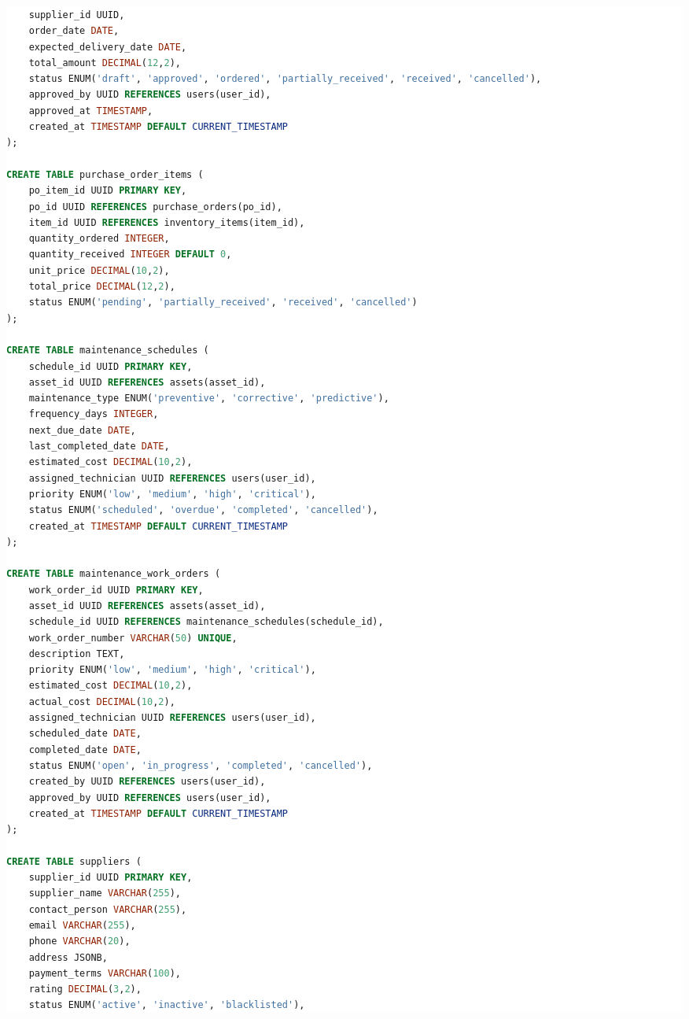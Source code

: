 ```sql
    supplier_id UUID,
    order_date DATE,
    expected_delivery_date DATE,
    total_amount DECIMAL(12,2),
    status ENUM('draft', 'approved', 'ordered', 'partially_received', 'received', 'cancelled'),
    approved_by UUID REFERENCES users(user_id),
    approved_at TIMESTAMP,
    created_at TIMESTAMP DEFAULT CURRENT_TIMESTAMP
);

CREATE TABLE purchase_order_items (
    po_item_id UUID PRIMARY KEY,
    po_id UUID REFERENCES purchase_orders(po_id),
    item_id UUID REFERENCES inventory_items(item_id),
    quantity_ordered INTEGER,
    quantity_received INTEGER DEFAULT 0,
    unit_price DECIMAL(10,2),
    total_price DECIMAL(12,2),
    status ENUM('pending', 'partially_received', 'received', 'cancelled')
);

CREATE TABLE maintenance_schedules (
    schedule_id UUID PRIMARY KEY,
    asset_id UUID REFERENCES assets(asset_id),
    maintenance_type ENUM('preventive', 'corrective', 'predictive'),
    frequency_days INTEGER,
    next_due_date DATE,
    last_completed_date DATE,
    estimated_cost DECIMAL(10,2),
    assigned_technician UUID REFERENCES users(user_id),
    priority ENUM('low', 'medium', 'high', 'critical'),
    status ENUM('scheduled', 'overdue', 'completed', 'cancelled'),
    created_at TIMESTAMP DEFAULT CURRENT_TIMESTAMP
);

CREATE TABLE maintenance_work_orders (
    work_order_id UUID PRIMARY KEY,
    asset_id UUID REFERENCES assets(asset_id),
    schedule_id UUID REFERENCES maintenance_schedules(schedule_id),
    work_order_number VARCHAR(50) UNIQUE,
    description TEXT,
    priority ENUM('low', 'medium', 'high', 'critical'),
    estimated_cost DECIMAL(10,2),
    actual_cost DECIMAL(10,2),
    assigned_technician UUID REFERENCES users(user_id),
    scheduled_date DATE,
    completed_date DATE,
    status ENUM('open', 'in_progress', 'completed', 'cancelled'),
    created_by UUID REFERENCES users(user_id),
    approved_by UUID REFERENCES users(user_id),
    created_at TIMESTAMP DEFAULT CURRENT_TIMESTAMP
);

CREATE TABLE suppliers (
    supplier_id UUID PRIMARY KEY,
    supplier_name VARCHAR(255),
    contact_person VARCHAR(255),
    email VARCHAR(255),
    phone VARCHAR(20),
    address JSONB,
    payment_terms VARCHAR(100),
    rating DECIMAL(3,2),
    status ENUM('active', 'inactive', 'blacklisted'),
```